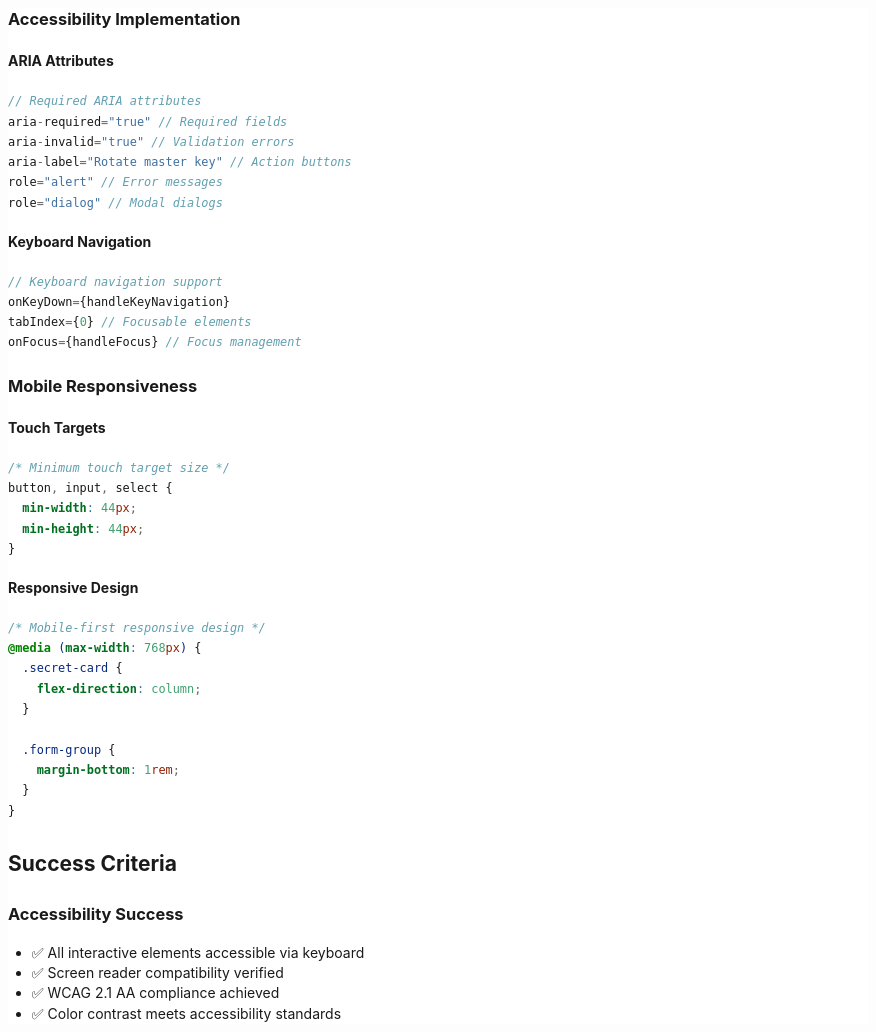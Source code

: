 ### Accessibility Implementation

#### **ARIA Attributes**
```typescript
// Required ARIA attributes
aria-required="true" // Required fields
aria-invalid="true" // Validation errors
aria-label="Rotate master key" // Action buttons
role="alert" // Error messages
role="dialog" // Modal dialogs
```

#### **Keyboard Navigation**
```typescript
// Keyboard navigation support
onKeyDown={handleKeyNavigation}
tabIndex={0} // Focusable elements
onFocus={handleFocus} // Focus management
```

### Mobile Responsiveness

#### **Touch Targets**
```css
/* Minimum touch target size */
button, input, select {
  min-width: 44px;
  min-height: 44px;
}
```

#### **Responsive Design**
```css
/* Mobile-first responsive design */
@media (max-width: 768px) {
  .secret-card {
    flex-direction: column;
  }
  
  .form-group {
    margin-bottom: 1rem;
  }
}
```

## Success Criteria

### Accessibility Success
- ✅ All interactive elements accessible via keyboard
- ✅ Screen reader compatibility verified
- ✅ WCAG 2.1 AA compliance achieved
- ✅ Color contrast meets accessibility standards
